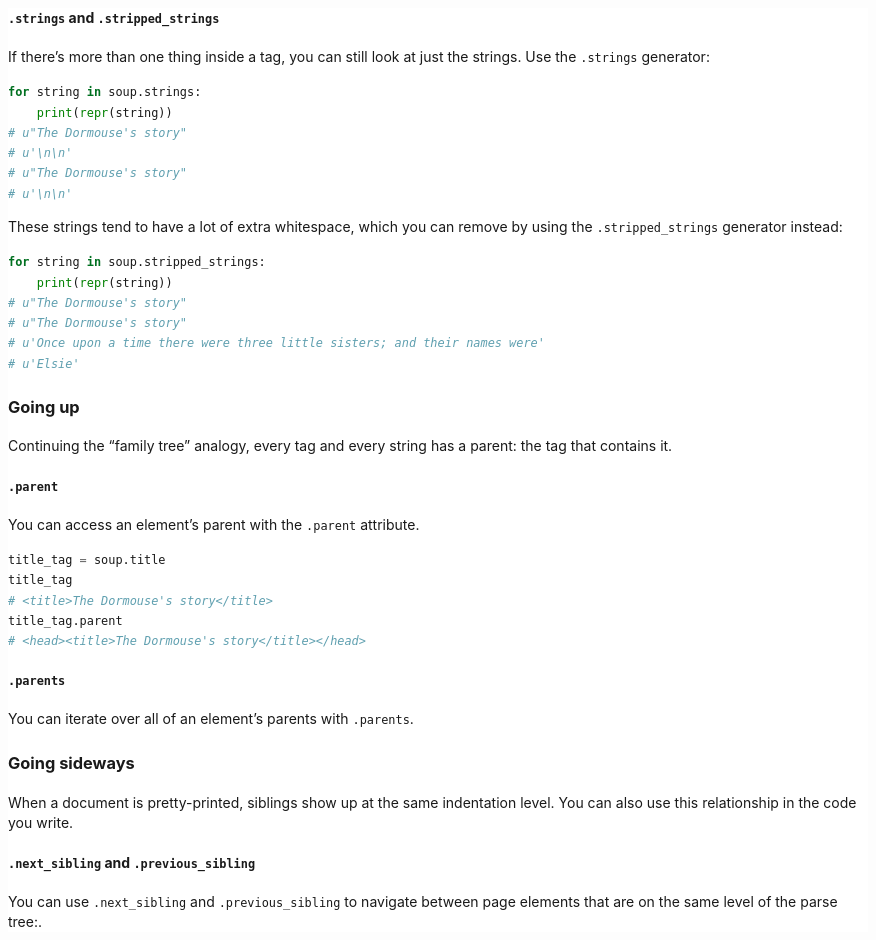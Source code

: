 #### `.strings` and `.stripped_strings`

If there’s more than one thing inside a tag, you can still look at just the
strings. Use the `.strings` generator:

```python
for string in soup.strings:
    print(repr(string))
# u"The Dormouse's story"
# u'\n\n'
# u"The Dormouse's story"
# u'\n\n'
```

These strings tend to have a lot of extra whitespace, which you can remove by
using the `.stripped_strings` generator instead:

```python
for string in soup.stripped_strings:
    print(repr(string))
# u"The Dormouse's story"
# u"The Dormouse's story"
# u'Once upon a time there were three little sisters; and their names were'
# u'Elsie'
```

### Going up

Continuing the “family tree” analogy, every tag and every string has a parent:
the tag that contains it.

#### `.parent`

You can access an element’s parent with the `.parent` attribute.

```python
title_tag = soup.title
title_tag
# <title>The Dormouse's story</title>
title_tag.parent
# <head><title>The Dormouse's story</title></head>
```

#### `.parents`

You can iterate over all of an element’s parents with `.parents`.

### Going sideways

When a document is pretty-printed, siblings show up at the same indentation
level. You can also use this relationship in the code you write.

#### `.next_sibling` and `.previous_sibling`

You can use `.next_sibling` and `.previous_sibling` to navigate between page
elements that are on the same level of the parse tree:.
